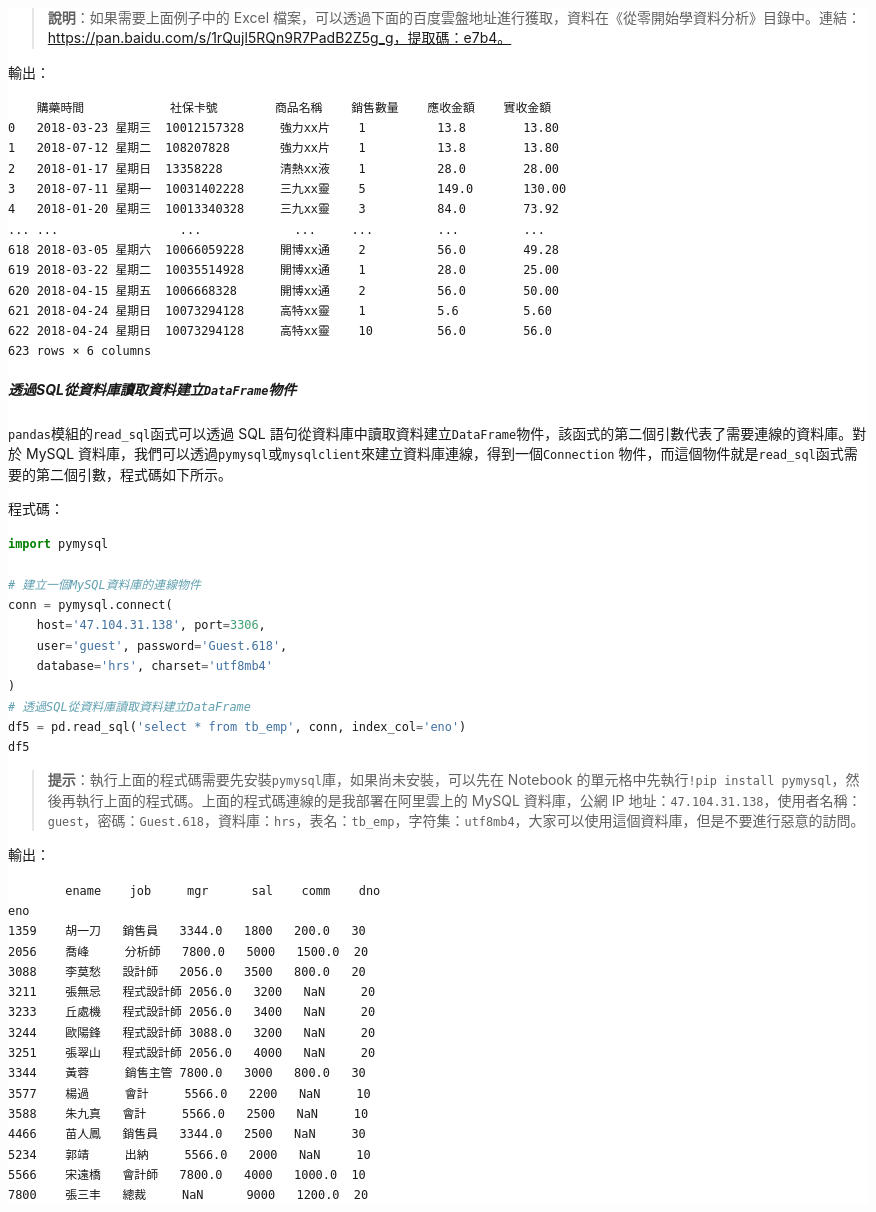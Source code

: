 > **說明**：如果需要上面例子中的 Excel 檔案，可以透過下面的百度雲盤地址進行獲取，資料在《從零開始學資料分析》目錄中。連結：https://pan.baidu.com/s/1rQujl5RQn9R7PadB2Z5g_g，提取碼：e7b4。

輸出：

```
    購藥時間			社保卡號	    商品名稱    銷售數量	應收金額	實收金額
0	2018-03-23 星期三	10012157328		強力xx片	 1			13.8		13.80
1	2018-07-12 星期二	108207828	    強力xx片	 1	        13.8		13.80
2	2018-01-17 星期日	13358228	    清熱xx液	 1		    28.0		28.00
3	2018-07-11 星期一	10031402228		三九xx靈	 5			149.0		130.00
4	2018-01-20 星期三	10013340328		三九xx靈	 3			84.0		73.92
...	...					...				...		...			...			...
618	2018-03-05 星期六	10066059228		開博xx通	 2			56.0		49.28
619	2018-03-22 星期二	10035514928		開博xx通	 1			28.0		25.00
620	2018-04-15 星期五	1006668328	    開博xx通	 2			56.0		50.00
621	2018-04-24 星期日	10073294128		高特xx靈	 1			5.6			5.60
622	2018-04-24 星期日	10073294128		高特xx靈	 10			56.0		56.0
623 rows × 6 columns
```

##### 透過SQL從資料庫讀取資料建立`DataFrame`物件

`pandas`模組的`read_sql`函式可以透過 SQL 語句從資料庫中讀取資料建立`DataFrame`物件，該函式的第二個引數代表了需要連線的資料庫。對於 MySQL 資料庫，我們可以透過`pymysql`或`mysqlclient`來建立資料庫連線，得到一個`Connection` 物件，而這個物件就是`read_sql`函式需要的第二個引數，程式碼如下所示。

程式碼：

```Python
import pymysql

# 建立一個MySQL資料庫的連線物件
conn = pymysql.connect(
    host='47.104.31.138', port=3306,
    user='guest', password='Guest.618',
    database='hrs', charset='utf8mb4'
)
# 透過SQL從資料庫讀取資料建立DataFrame
df5 = pd.read_sql('select * from tb_emp', conn, index_col='eno')
df5
```

> **提示**：執行上面的程式碼需要先安裝`pymysql`庫，如果尚未安裝，可以先在 Notebook 的單元格中先執行`!pip install pymysql`，然後再執行上面的程式碼。上面的程式碼連線的是我部署在阿里雲上的 MySQL 資料庫，公網 IP 地址：`47.104.31.138`，使用者名稱：`guest`，密碼：`Guest.618`，資料庫：`hrs`，表名：`tb_emp`，字符集：`utf8mb4`，大家可以使用這個資料庫，但是不要進行惡意的訪問。

輸出：

```
        ename    job     mgr      sal    comm    dno
eno						
1359	胡一刀   銷售員	3344.0   1800   200.0   30
2056	喬峰	   分析師	 7800.0   5000   1500.0	 20
3088	李莫愁	  設計師	2056.0   3500   800.0   20
3211	張無忌	  程式設計師	2056.0   3200   NaN     20
3233	丘處機	  程式設計師	2056.0   3400	NaN     20
3244	歐陽鋒	  程式設計師	3088.0   3200	NaN     20
3251	張翠山	  程式設計師	2056.0   4000	NaN     20
3344	黃蓉	   銷售主管	7800.0   3000	800.0   30
3577	楊過	   會計	  5566.0   2200   NaN	  10
3588	朱九真	  會計	 5566.0   2500   NaN	 10
4466	苗人鳳	  銷售員	3344.0   2500	NaN     30
5234	郭靖	   出納	  5566.0   2000   NaN	  10
5566	宋遠橋	  會計師	7800.0   4000   1000.0  10
7800	張三丰	  總裁	 NaN      9000   1200.0  20
```
